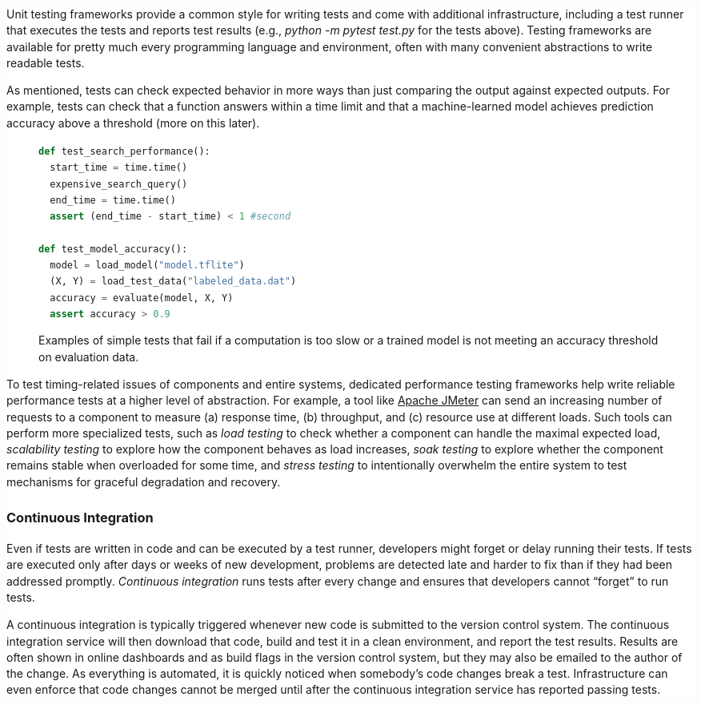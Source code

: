 </figcaption>
</figure>

Unit testing frameworks provide a common style for writing tests and come with additional infrastructure, including a test runner that executes the tests and reports test results (e.g., *python -m pytest test.py* for the tests above). Testing frameworks are available for pretty much every programming language and environment, often with many convenient abstractions to write readable tests.

As mentioned, tests can check expected behavior in more ways than just comparing the output against expected outputs. For example, tests can check that a function answers within a time limit and that a machine-learned model achieves prediction accuracy above a threshold (more on this later). 

<figure>

```python
def test_search_performance():
  start_time = time.time()
  expensive_search_query()
  end_time = time.time()
  assert (end_time - start_time) < 1 #second

def test_model_accuracy():
  model = load_model("model.tflite")
  (X, Y) = load_test_data("labeled_data.dat")
  accuracy = evaluate(model, X, Y)
  assert accuracy > 0.9
```

<figcaption>

Examples of simple tests that fail if a computation is too slow or a trained model is not meeting an accuracy threshold on evaluation data.

</figcaption>
</figure>

To test timing-related issues of components and entire systems, dedicated performance testing frameworks help write reliable performance tests at a higher level of abstraction. For example, a tool like [Apache JMeter](https://jmeter.apache.org/) can send an increasing number of requests to a component to measure (a) response time, (b) throughput, and (c) resource use at different loads. Such tools can perform more specialized tests, such as *load testing* to check whether a component can handle the maximal expected load, *scalability testing* to explore how the component behaves as load increases, *soak testing* to explore whether the component remains stable when overloaded for some time, and *stress testing* to intentionally overwhelm the entire system to test mechanisms for graceful degradation and recovery. 

### Continuous Integration

Even if tests are written in code and can be executed by a test runner, developers might forget or delay running their tests. If tests are executed only after days or weeks of new development, problems are detected late and harder to fix than if they had been addressed promptly. *Continuous integration* runs tests after every change and ensures that developers cannot “forget” to run tests.

A continuous integration is typically triggered whenever new code is submitted to the version control system.  The continuous integration service will then download that code, build and test it in a clean environment, and report the test results. Results are often shown in online dashboards and as build flags in the version control system, but they may also be emailed to the author of the change. As everything is automated, it is quickly noticed when somebody’s code changes break a test. Infrastructure can even enforce that code changes cannot be merged until after the continuous integration service has reported passing tests.
